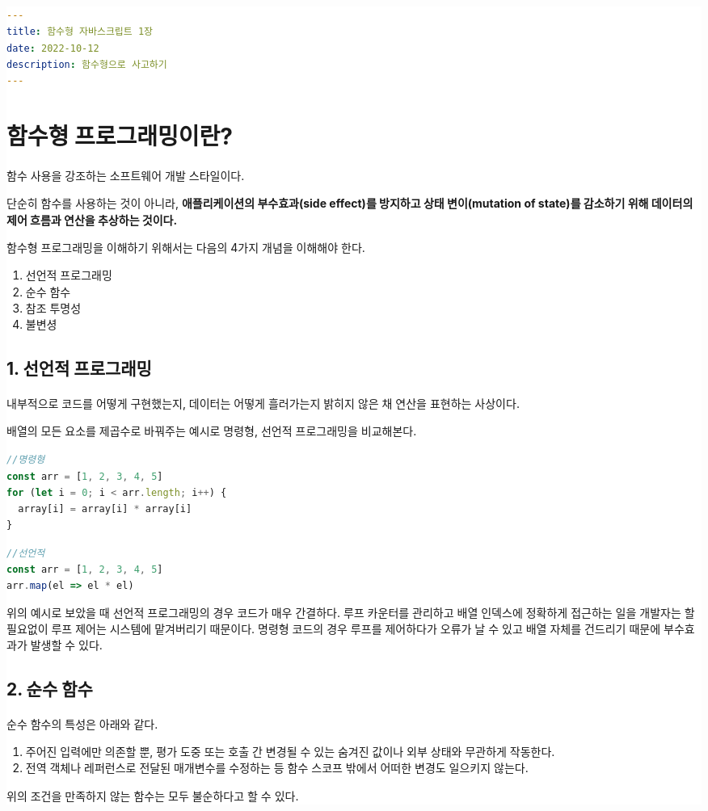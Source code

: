 ```yaml
---
title: 함수형 자바스크립트 1장
date: 2022-10-12
description: 함수형으로 사고하기
---
```


# 함수형 프로그래밍이란?

함수 사용을 강조하는 소프트웨어 개발 스타일이다.

단순히 함수를 사용하는 것이 아니라, **애플리케이션의 부수효과(side effect)를 방지하고 상태 변이(mutation of state)를 감소하기 위해 데이터의 제어 흐름과 연산을 추상하는 것이다.**

함수형 프로그래밍을 이해하기 위해서는 다음의 4가지 개념을 이해해야 한다.

1. 선언적 프로그래밍
2. 순수 함수
3. 참조 투명성
4. 불변셩

## 1. 선언적 프로그래밍

내부적으로 코드를 어떻게 구현했는지, 데이터는 어떻게 흘러가는지 밝히지 않은 채 연산을 표현하는 사상이다.

배열의 모든 요소를 제곱수로 바꿔주는 예시로 명령형, 선언적 프로그래밍을 비교해본다.

```javascript
//명령형
const arr = [1, 2, 3, 4, 5]
for (let i = 0; i < arr.length; i++) {
  array[i] = array[i] * array[i]
}
```

```javascript
//선언적
const arr = [1, 2, 3, 4, 5]
arr.map(el => el * el)
```

위의 예시로 보았을 때 선언적 프로그래밍의 경우 코드가 매우 간결하다. 루프 카운터를 관리하고 배열 인덱스에 정확하게 접근하는 일을 개발자는 할 필요없이 루프 제어는 시스템에 맡겨버리기 때문이다.
명령형 코드의 경우 루프를 제어하다가 오류가 날 수 있고 배열 자체를 건드리기 때문에 부수효과가 발생할 수 있다.

## 2. 순수 함수

순수 함수의 특성은 아래와 같다.

1. 주어진 입력에만 의존할 뿐, 평가 도중 또는 호출 간 변경될 수 있는 숨겨진 값이나 외부 상태와 무관하게 작동한다.
2. 전역 객체나 레퍼런스로 전달된 매개변수를 수정하는 등 함수 스코프 밖에서 어떠한 변경도 일으키지 않는다.

위의 조건을 만족하지 않는 함수는 모두 불순하다고 할 수 있다.
